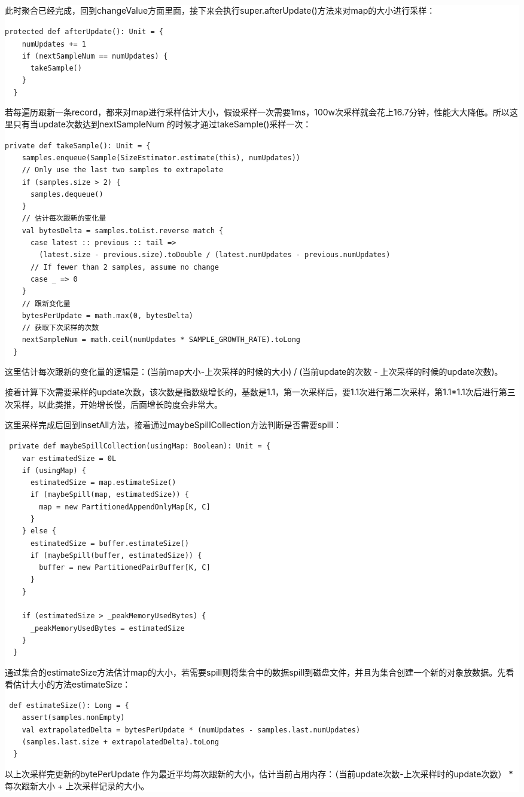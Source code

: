 此时聚合已经完成，回到changeValue方面里面，接下来会执行super.afterUpdate()方法来对map的大小进行采样：
```
protected def afterUpdate(): Unit = {
    numUpdates += 1
    if (nextSampleNum == numUpdates) {
      takeSample()
    }
  }
```
若每遍历跟新一条record，都来对map进行采样估计大小，假设采样一次需要1ms，100w次采样就会花上16.7分钟，性能大大降低。所以这里只有当update次数达到nextSampleNum 的时候才通过takeSample()采样一次：
```
private def takeSample(): Unit = {
    samples.enqueue(Sample(SizeEstimator.estimate(this), numUpdates))
    // Only use the last two samples to extrapolate
    if (samples.size > 2) {
      samples.dequeue()
    }
    // 估计每次跟新的变化量
    val bytesDelta = samples.toList.reverse match {
      case latest :: previous :: tail =>
        (latest.size - previous.size).toDouble / (latest.numUpdates - previous.numUpdates)
      // If fewer than 2 samples, assume no change
      case _ => 0
    }
    // 跟新变化量
    bytesPerUpdate = math.max(0, bytesDelta)
    // 获取下次采样的次数
    nextSampleNum = math.ceil(numUpdates * SAMPLE_GROWTH_RATE).toLong
  }
```
这里估计每次跟新的变化量的逻辑是：(当前map大小-上次采样的时候的大小)  /  (当前update的次数 - 上次采样的时候的update次数)。

接着计算下次需要采样的update次数，该次数是指数级增长的，基数是1.1，第一次采样后，要1.1次进行第二次采样，第1.1*1.1次后进行第三次采样，以此类推，开始增长慢，后面增长跨度会非常大。

这里采样完成后回到insetAll方法，接着通过maybeSpillCollection方法判断是否需要spill：
```
 private def maybeSpillCollection(usingMap: Boolean): Unit = {
    var estimatedSize = 0L
    if (usingMap) {
      estimatedSize = map.estimateSize()
      if (maybeSpill(map, estimatedSize)) {
        map = new PartitionedAppendOnlyMap[K, C]
      }
    } else {
      estimatedSize = buffer.estimateSize()
      if (maybeSpill(buffer, estimatedSize)) {
        buffer = new PartitionedPairBuffer[K, C]
      }
    }

    if (estimatedSize > _peakMemoryUsedBytes) {
      _peakMemoryUsedBytes = estimatedSize
    }
  }
```
通过集合的estimateSize方法估计map的大小，若需要spill则将集合中的数据spill到磁盘文件，并且为集合创建一个新的对象放数据。先看看估计大小的方法estimateSize：
```
 def estimateSize(): Long = {
    assert(samples.nonEmpty)
    val extrapolatedDelta = bytesPerUpdate * (numUpdates - samples.last.numUpdates)
    (samples.last.size + extrapolatedDelta).toLong
  }
```
以上次采样完更新的bytePerUpdate 作为最近平均每次跟新的大小，估计当前占用内存：（当前update次数-上次采样时的update次数） * 每次跟新大小 + 上次采样记录的大小。
